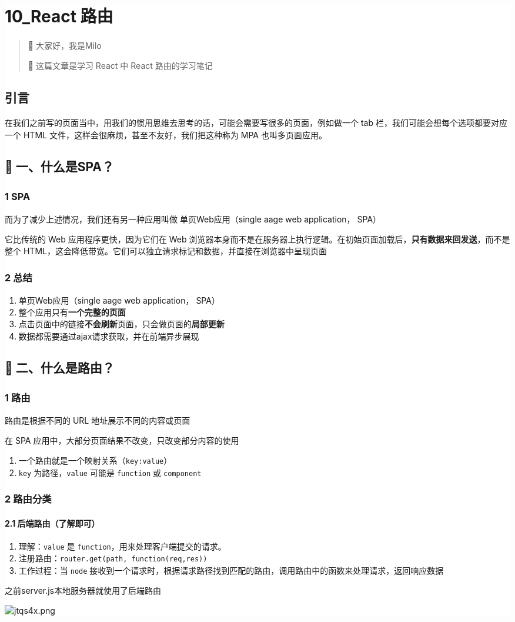 # 10_React 路由

> 📢 大家好，我是Milo
>
> 📢 这篇文章是学习 React 中 React 路由的学习笔记
>

## 引言

在我们之前写的页面当中，用我们的惯用思维去思考的话，可能会需要写很多的页面，例如做一个 tab 栏，我们可能会想每个选项都要对应一个 HTML 文件，这样会很麻烦，甚至不友好，我们把这种称为 MPA 也叫多页面应用。

## 🍕 一、什么是SPA？

### 1 SPA

而为了减少上述情况，我们还有另一种应用叫做 单页Web应用（single aage web application， SPA）

它比传统的 Web 应用程序更快，因为它们在 Web 浏览器本身而不是在服务器上执行逻辑。在初始页面加载后，**只有数据来回发送**，而不是整个 HTML，这会降低带宽。它们可以独立请求标记和数据，并直接在浏览器中呈现页面

### 2 总结

1. 单页Web应用（single aage web application， SPA）
2. 整个应用只有**一个完整的页面**
3. 点击页面中的链接**不会刷新**页面，只会做页面的**局部更新**
4. 数据都需要通过ajax请求获取，并在前端异步展现

## 🍔 二、什么是路由？

### 1 路由

路由是根据不同的 URL 地址展示不同的内容或页面

在 SPA 应用中，大部分页面结果不改变，只改变部分内容的使用

1. 一个路由就是一个映射关系（`key:value`）
2. `key` 为路径，`value` 可能是 `function` 或 `component`

### 2 路由分类

#### 2.1 后端路由（了解即可）

1. 理解：`value` 是 `function`，用来处理客户端提交的请求。
2. 注册路由：`router.get(path, function(req,res))`
3. 工作过程：当 `node` 接收到一个请求时，根据请求路径找到匹配的路由，调用路由中的函数来处理请求，返回响应数据

之前server.js本地服务器就使用了后端路由

![jtqs4x.png](https://s1.ax1x.com/2022/07/05/jtqs4x.png)
